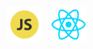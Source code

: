 <img title="Java-script" align="left" alt="java-script-images"  width="45" hspace="5" src="img/js.svg">
<img title="React" align="left" alt="React-images"  width="45" hspace="5" src="img/react.svg">